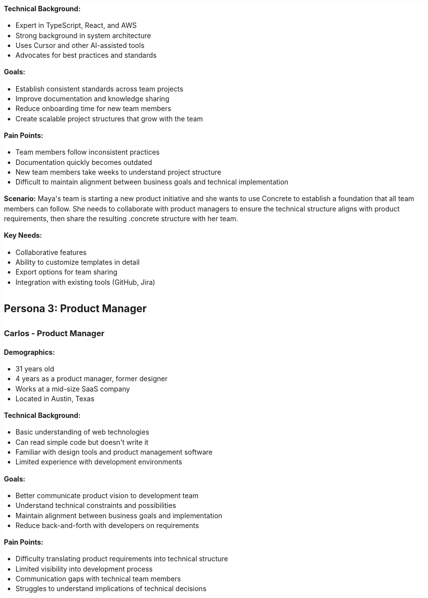 **Technical Background:**
- Expert in TypeScript, React, and AWS
- Strong background in system architecture
- Uses Cursor and other AI-assisted tools
- Advocates for best practices and standards

**Goals:**
- Establish consistent standards across team projects
- Improve documentation and knowledge sharing
- Reduce onboarding time for new team members
- Create scalable project structures that grow with the team

**Pain Points:**
- Team members follow inconsistent practices
- Documentation quickly becomes outdated
- New team members take weeks to understand project structure
- Difficult to maintain alignment between business goals and technical implementation

**Scenario:**
Maya's team is starting a new product initiative and she wants to use Concrete to establish a foundation that all team members can follow. She needs to collaborate with product managers to ensure the technical structure aligns with product requirements, then share the resulting .concrete structure with her team.

**Key Needs:**
- Collaborative features
- Ability to customize templates in detail
- Export options for team sharing
- Integration with existing tools (GitHub, Jira)

## Persona 3: Product Manager

### Carlos - Product Manager

**Demographics:**
- 31 years old
- 4 years as a product manager, former designer
- Works at a mid-size SaaS company
- Located in Austin, Texas

**Technical Background:**
- Basic understanding of web technologies
- Can read simple code but doesn't write it
- Familiar with design tools and product management software
- Limited experience with development environments

**Goals:**
- Better communicate product vision to development team
- Understand technical constraints and possibilities
- Maintain alignment between business goals and implementation
- Reduce back-and-forth with developers on requirements

**Pain Points:**
- Difficulty translating product requirements into technical structure
- Limited visibility into development process
- Communication gaps with technical team members
- Struggles to understand implications of technical decisions
